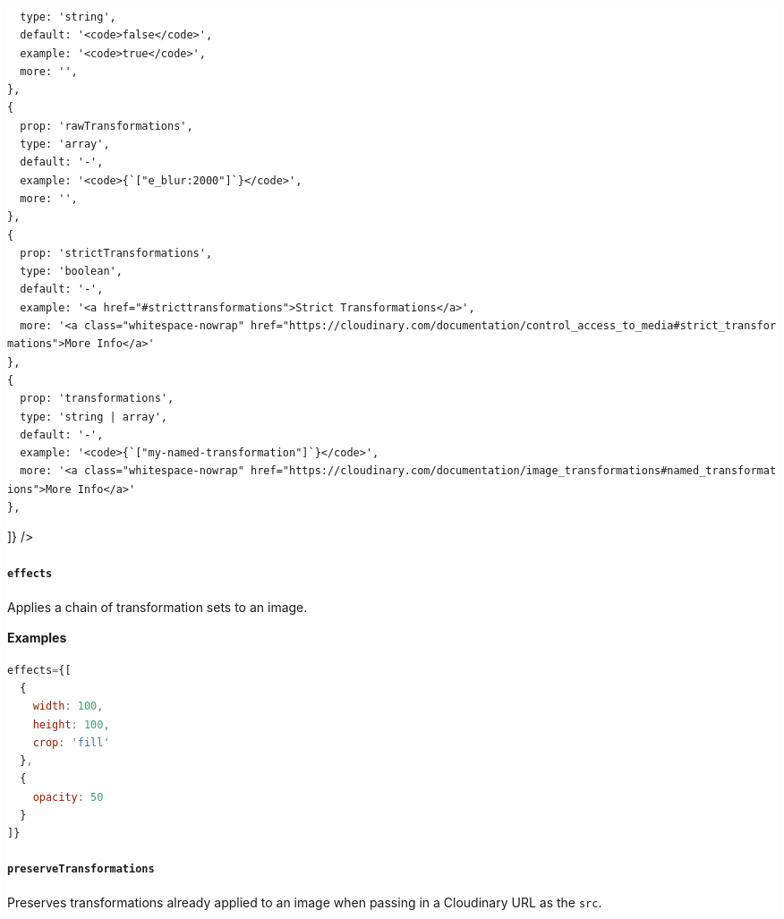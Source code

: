       type: 'string',
      default: '<code>false</code>',
      example: '<code>true</code>',
      more: '',
    },
    {
      prop: 'rawTransformations',
      type: 'array',
      default: '-',
      example: '<code>{`["e_blur:2000"]`}</code>',
      more: '',
    },
    {
      prop: 'strictTransformations',
      type: 'boolean',
      default: '-',
      example: '<a href="#stricttransformations">Strict Transformations</a>',
      more: '<a class="whitespace-nowrap" href="https://cloudinary.com/documentation/control_access_to_media#strict_transformations">More Info</a>'
    },
    {
      prop: 'transformations',
      type: 'string | array',
      default: '-',
      example: '<code>{`["my-named-transformation"]`}</code>',
      more: '<a class="whitespace-nowrap" href="https://cloudinary.com/documentation/image_transformations#named_transformations">More Info</a>'
    },
  ]}
/>

#### `effects`

Applies a chain of transformation sets to an image.

**Examples**

```jsx copy
effects={[
  {
    width: 100,
    height: 100,
    crop: 'fill'
  },
  {
    opacity: 50
  }
]}
```

#### `preserveTransformations`

Preserves transformations already applied to an image when passing in a Cloudinary URL
as the `src`.

